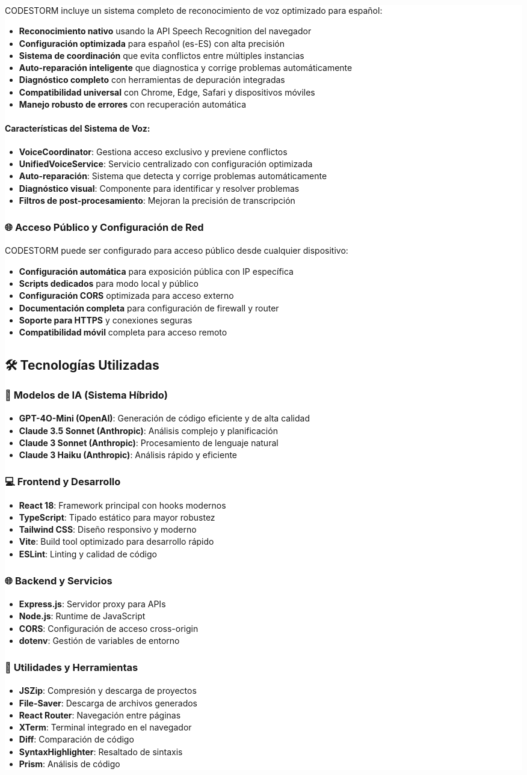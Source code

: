 CODESTORM incluye un sistema completo de reconocimiento de voz optimizado para español:

- **Reconocimiento nativo** usando la API Speech Recognition del navegador
- **Configuración optimizada** para español (es-ES) con alta precisión
- **Sistema de coordinación** que evita conflictos entre múltiples instancias
- **Auto-reparación inteligente** que diagnostica y corrige problemas automáticamente
- **Diagnóstico completo** con herramientas de depuración integradas
- **Compatibilidad universal** con Chrome, Edge, Safari y dispositivos móviles
- **Manejo robusto de errores** con recuperación automática

#### Características del Sistema de Voz:

- **VoiceCoordinator**: Gestiona acceso exclusivo y previene conflictos
- **UnifiedVoiceService**: Servicio centralizado con configuración optimizada
- **Auto-reparación**: Sistema que detecta y corrige problemas automáticamente
- **Diagnóstico visual**: Componente para identificar y resolver problemas
- **Filtros de post-procesamiento**: Mejoran la precisión de transcripción

### 🌐 Acceso Público y Configuración de Red

CODESTORM puede ser configurado para acceso público desde cualquier dispositivo:

- **Configuración automática** para exposición pública con IP específica
- **Scripts dedicados** para modo local y público
- **Configuración CORS** optimizada para acceso externo
- **Documentación completa** para configuración de firewall y router
- **Soporte para HTTPS** y conexiones seguras
- **Compatibilidad móvil** completa para acceso remoto

## 🛠️ Tecnologías Utilizadas

### 🤖 **Modelos de IA (Sistema Híbrido)**
- **GPT-4O-Mini (OpenAI)**: Generación de código eficiente y de alta calidad
- **Claude 3.5 Sonnet (Anthropic)**: Análisis complejo y planificación
- **Claude 3 Sonnet (Anthropic)**: Procesamiento de lenguaje natural
- **Claude 3 Haiku (Anthropic)**: Análisis rápido y eficiente

### 💻 **Frontend y Desarrollo**
- **React 18**: Framework principal con hooks modernos
- **TypeScript**: Tipado estático para mayor robustez
- **Tailwind CSS**: Diseño responsivo y moderno
- **Vite**: Build tool optimizado para desarrollo rápido
- **ESLint**: Linting y calidad de código

### 🌐 **Backend y Servicios**
- **Express.js**: Servidor proxy para APIs
- **Node.js**: Runtime de JavaScript
- **CORS**: Configuración de acceso cross-origin
- **dotenv**: Gestión de variables de entorno

### 🔧 **Utilidades y Herramientas**
- **JSZip**: Compresión y descarga de proyectos
- **File-Saver**: Descarga de archivos generados
- **React Router**: Navegación entre páginas
- **XTerm**: Terminal integrado en el navegador
- **Diff**: Comparación de código
- **SyntaxHighlighter**: Resaltado de sintaxis
- **Prism**: Análisis de código
